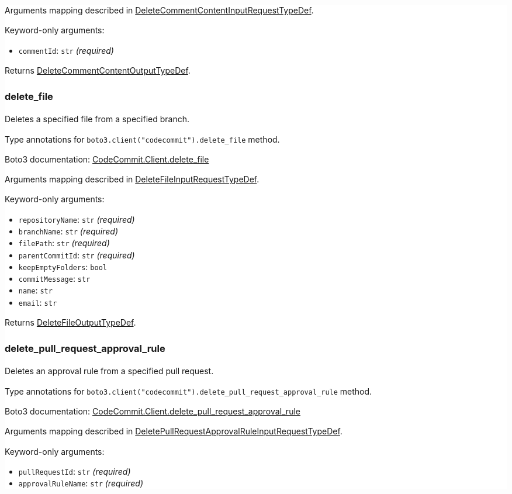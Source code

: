 Arguments mapping described in
[DeleteCommentContentInputRequestTypeDef](./type_defs.md#deletecommentcontentinputrequesttypedef).

Keyword-only arguments:

- `commentId`: `str` *(required)*

Returns
[DeleteCommentContentOutputTypeDef](./type_defs.md#deletecommentcontentoutputtypedef).

<a id="delete_file"></a>

### delete_file

Deletes a specified file from a specified branch.

Type annotations for `boto3.client("codecommit").delete_file` method.

Boto3 documentation:
[CodeCommit.Client.delete_file](https://boto3.amazonaws.com/v1/documentation/api/latest/reference/services/codecommit.html#CodeCommit.Client.delete_file)

Arguments mapping described in
[DeleteFileInputRequestTypeDef](./type_defs.md#deletefileinputrequesttypedef).

Keyword-only arguments:

- `repositoryName`: `str` *(required)*
- `branchName`: `str` *(required)*
- `filePath`: `str` *(required)*
- `parentCommitId`: `str` *(required)*
- `keepEmptyFolders`: `bool`
- `commitMessage`: `str`
- `name`: `str`
- `email`: `str`

Returns [DeleteFileOutputTypeDef](./type_defs.md#deletefileoutputtypedef).

<a id="delete_pull_request_approval_rule"></a>

### delete_pull_request_approval_rule

Deletes an approval rule from a specified pull request.

Type annotations for
`boto3.client("codecommit").delete_pull_request_approval_rule` method.

Boto3 documentation:
[CodeCommit.Client.delete_pull_request_approval_rule](https://boto3.amazonaws.com/v1/documentation/api/latest/reference/services/codecommit.html#CodeCommit.Client.delete_pull_request_approval_rule)

Arguments mapping described in
[DeletePullRequestApprovalRuleInputRequestTypeDef](./type_defs.md#deletepullrequestapprovalruleinputrequesttypedef).

Keyword-only arguments:

- `pullRequestId`: `str` *(required)*
- `approvalRuleName`: `str` *(required)*
